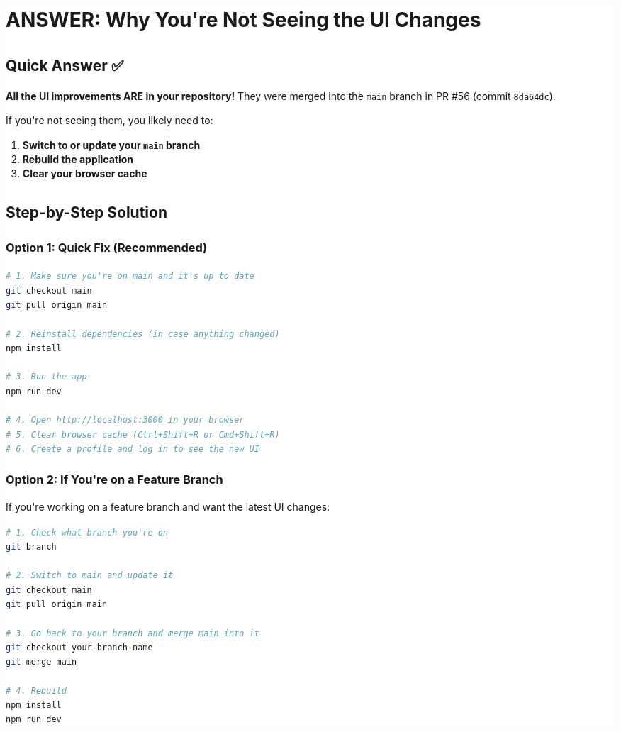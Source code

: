 # ANSWER: Why You're Not Seeing the UI Changes

## Quick Answer ✅

**All the UI improvements ARE in your repository!** They were merged into the `main` branch in PR #56 (commit `8da64dc`).

If you're not seeing them, you likely need to:
1. **Switch to or update your `main` branch**
2. **Rebuild the application**  
3. **Clear your browser cache**

## Step-by-Step Solution

### Option 1: Quick Fix (Recommended)

```bash
# 1. Make sure you're on main and it's up to date
git checkout main
git pull origin main

# 2. Reinstall dependencies (in case anything changed)
npm install

# 3. Run the app
npm run dev

# 4. Open http://localhost:3000 in your browser
# 5. Clear browser cache (Ctrl+Shift+R or Cmd+Shift+R)
# 6. Create a profile and log in to see the new UI
```

### Option 2: If You're on a Feature Branch

If you're working on a feature branch and want the latest UI changes:

```bash
# 1. Check what branch you're on
git branch

# 2. Switch to main and update it
git checkout main
git pull origin main

# 3. Go back to your branch and merge main into it
git checkout your-branch-name
git merge main

# 4. Rebuild
npm install
npm run dev
```
